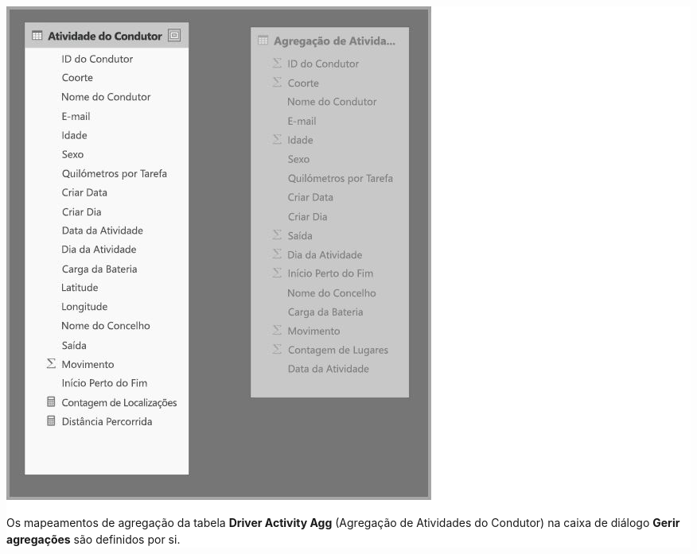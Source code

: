 ![Tabela Driver Activity Agg (Agregação de Atividades do Condutor)](media/desktop-aggregations/aggregations_10.jpg)

Os mapeamentos de agregação da tabela **Driver Activity Agg** (Agregação de Atividades do Condutor) na caixa de diálogo **Gerir agregações** são definidos por si. 
